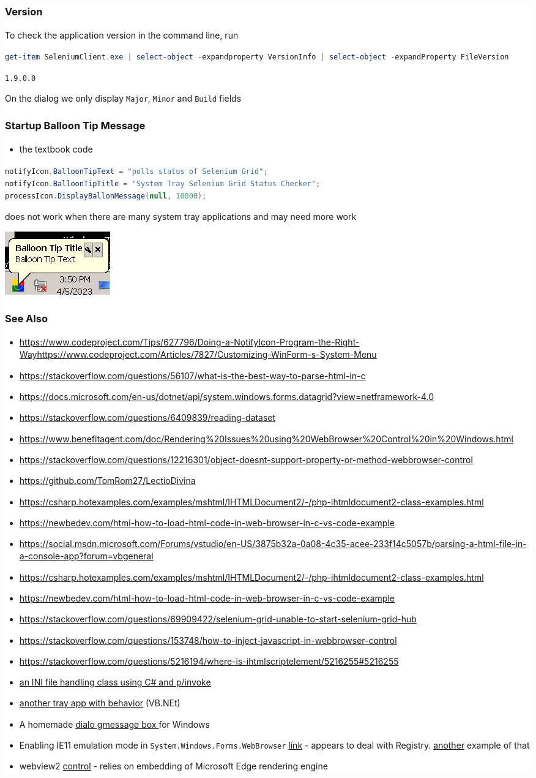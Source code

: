 ### Version

To check the application version in the command line, run
```powershell
get-item SeleniumClient.exe | select-object -expandproperty VersionInfo | select-object -expandProperty FileVersion
```
```sh
1.9.0.0
```

On the dialog we only display `Major`, `Minor` and `Build` fields
### Startup Balloon Tip Message

*  the textbook code
```csharp
notifyIcon.BalloonTipText = "polls status of Selenium Grid";
notifyIcon.BalloonTipTitle = "System Tray Selenium Grid Status Checker";
processIcon.DisplayBallonMessage(null, 10000);
```
does not work when there are many system tray applications and may need more work

![selenium 3 grid startup Baloon](https://github.com/sergueik/powershell_samples/blob/master/csharp/selenium3-grid-status-checker/screenshots/capture-baloon.png)
### See Also

  * https://www.codeproject.com/Tips/627796/Doing-a-NotifyIcon-Program-the-Right-Wayhttps://www.codeproject.com/Articles/7827/Customizing-WinForm-s-System-Menu
  * https://stackoverflow.com/questions/56107/what-is-the-best-way-to-parse-html-in-c
  * https://docs.microsoft.com/en-us/dotnet/api/system.windows.forms.datagrid?view=netframework-4.0
  * https://stackoverflow.com/questions/6409839/reading-dataset

  * https://www.benefitagent.com/doc/Rendering%20Issues%20using%20WebBrowser%20Control%20in%20Windows.html
  * https://stackoverflow.com/questions/12216301/object-doesnt-support-property-or-method-webbrowser-control
  * https://github.com/TomRom27/LectioDivina
  * https://csharp.hotexamples.com/examples/mshtml/IHTMLDocument2/-/php-ihtmldocument2-class-examples.html
  * https://newbedev.com/html-how-to-load-html-code-in-web-browser-in-c-vs-code-example
  * https://social.msdn.microsoft.com/Forums/vstudio/en-US/3875b32a-0a08-4c35-acee-233f14c5057b/parsing-a-html-file-in-a-console-app?forum=vbgeneral
  * https://csharp.hotexamples.com/examples/mshtml/IHTMLDocument2/-/php-ihtmldocument2-class-examples.html
  * https://newbedev.com/html-how-to-load-html-code-in-web-browser-in-c-vs-code-example
  * https://stackoverflow.com/questions/69909422/selenium-grid-unable-to-start-selenium-grid-hub
  * https://stackoverflow.com/questions/153748/how-to-inject-javascript-in-webbrowser-control
  * https://stackoverflow.com/questions/5216194/where-is-ihtmlscriptelement/5216255#5216255
  * [an INI file handling class using C# and p/invoke](https://www.codeproject.com/Articles/1966/An-INI-file-handling-class-using-C)
   * [another tray app with behavior](https://www.codeproject.com/Articles/104644/Close-Your-Application-to-the-Notification-Area) (VB.NEt)
   * A homemade  [dialo gmessage box ](https://github.com/chris-mackay/DialogMessage) for Windows
   * Enabling IE11 emulation mode in `System.Windows.Forms.WebBrowser` [link](https://stackoverflow.com/questions/38514184/how-can-i-get-the-webbrowser-control-to-show-modern-contents/38514446#38514446) - appears to deal with Registry. [another](https://www.sapien.com/blog/2020/11/05/a-simple-fix-for-problems-with-windows-forms-webbrowser/) example of that
  *  webview2 [control](https://learn.microsoft.com/en-us/microsoft-edge/webview2/?WT.mc_id=DT-MVP-5003235) - relies on embedding of Microsoft Edge rendering engine